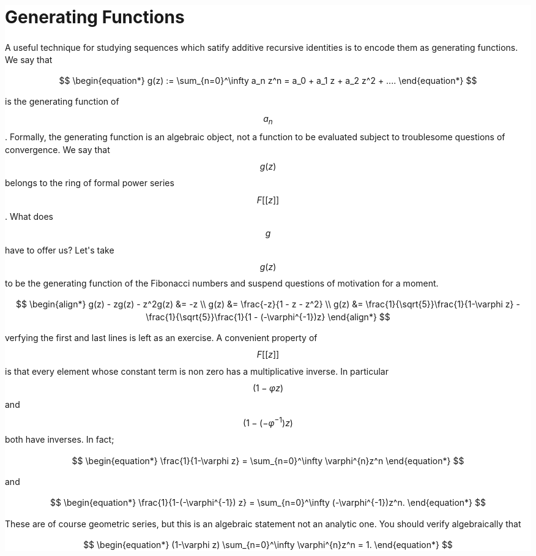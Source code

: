 # Generating Functions
A useful technique for studying sequences which satify additive recursive identities is to encode them as 
generating functions. We say that 

$$
\begin{equation*}
    g(z) := \sum_{n=0}^\infty a_n z^n = a_0 + a_1 z + a_2 z^2 + ....
\end{equation*}
$$

is the generating function of $$a_n$$. Formally, the generating function is an algebraic object, not a function 
to be evaluated subject to troublesome questions of convergence. We say that $$g(z)$$ belongs to 
the ring of formal power series $$F[[z]]$$. What does $$g$$ have to offer us? 
Let's take $$g(z)$$ to be the generating function of the Fibonacci numbers and suspend questions of motivation 
for a moment.

$$
\begin{align*}
  g(z) - zg(z) - z^2g(z) &= -z \\
  g(z) &= \frac{-z}{1 - z - z^2} \\
  g(z) &= \frac{1}{\sqrt{5}}\frac{1}{1-\varphi z} - \frac{1}{\sqrt{5}}\frac{1}{1 - (-\varphi^{-1})z}
\end{align*}
$$

verfying the first and last lines is left as an exercise. A convenient property of $$F[[z]]$$ is that every 
element whose constant term is non zero has a multiplicative inverse. In particular 
$$(1-\varphi z)$$ and $$(1 - (-\varphi^{-1})z)$$ both have inverses. In fact;

$$
\begin{equation*}
  \frac{1}{1-\varphi z} = \sum_{n=0}^\infty \varphi^{n}z^n
\end{equation*}
$$

and 

$$
\begin{equation*}
  \frac{1}{1-(-\varphi^{-1}) z} = \sum_{n=0}^\infty (-\varphi^{-1})z^n.
\end{equation*}
$$

These are of course geometric series, but this is an algebraic statement not an analytic one. 
You should verify algebraically that 

$$
\begin{equation*}
  (1-\varphi z) \sum_{n=0}^\infty \varphi^{n}z^n = 1.
\end{equation*}
$$

